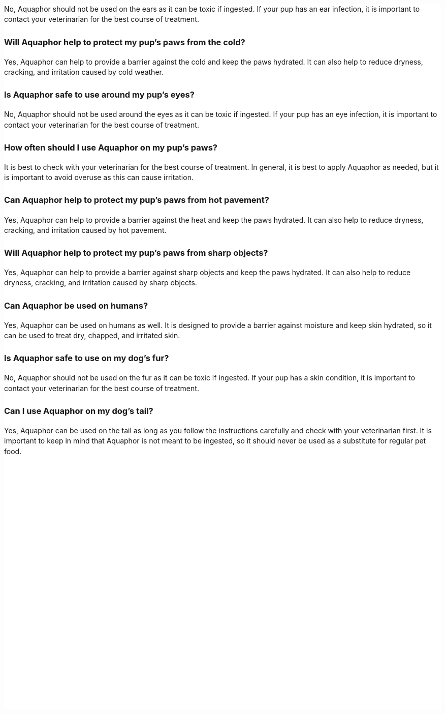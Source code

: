 <p>No, Aquaphor should not be used on the ears as it can be toxic if ingested. If your pup has an ear infection, it is important to contact your veterinarian for the best course of treatment.</p>

<h3>Will Aquaphor help to protect my pup’s paws from the cold?</h3>

<p>Yes, Aquaphor can help to provide a barrier against the cold and keep the paws hydrated. It can also help to reduce dryness, cracking, and irritation caused by cold weather.</p>

<h3>Is Aquaphor safe to use around my pup’s eyes?</h3>

<p>No, Aquaphor should not be used around the eyes as it can be toxic if ingested. If your pup has an eye infection, it is important to contact your veterinarian for the best course of treatment.</p>

<h3>How often should I use Aquaphor on my pup’s paws?</h3>

<p>It is best to check with your veterinarian for the best course of treatment. In general, it is best to apply Aquaphor as needed, but it is important to avoid overuse as this can cause irritation.</p>

<h3>Can Aquaphor help to protect my pup’s paws from hot pavement?</h3>

<p>Yes, Aquaphor can help to provide a barrier against the heat and keep the paws hydrated. It can also help to reduce dryness, cracking, and irritation caused by hot pavement.</p>

<h3>Will Aquaphor help to protect my pup’s paws from sharp objects?</h3>

<p>Yes, Aquaphor can help to provide a barrier against sharp objects and keep the paws hydrated. It can also help to reduce dryness, cracking, and irritation caused by sharp objects.</p>

<h3>Can Aquaphor be used on humans?</h3>

<p>Yes, Aquaphor can be used on humans as well. It is designed to provide a barrier against moisture and keep skin hydrated, so it can be used to treat dry, chapped, and irritated skin.</p>

<h3>Is Aquaphor safe to use on my dog’s fur?</h3>

<p>No, Aquaphor should not be used on the fur as it can be toxic if ingested. If your pup has a skin condition, it is important to contact your veterinarian for the best course of treatment.</p>

<h3>Can I use Aquaphor on my dog’s tail?</h3>

<p>Yes, Aquaphor can be used on the tail as long as you follow the instructions carefully and check with your veterinarian first. It is important to keep in mind that Aquaphor is not meant to be ingested, so it should never be used as a substitute for regular pet food.</p>

<div style="position: relative; padding-bottom: 56.25%; overflow: hidden"><iframe src="https://www.youtube.com/embed/LaTLCZFa5Cc" frameborder="0" allow="accelerometer; autoplay; clipboard-write; encrypted-media; gyroscope; picture-in-picture; web-share" allowfullscreen style="position: absolute; top: 0; left: 0; width: 100%; height: 100%;"></iframe>
</div>